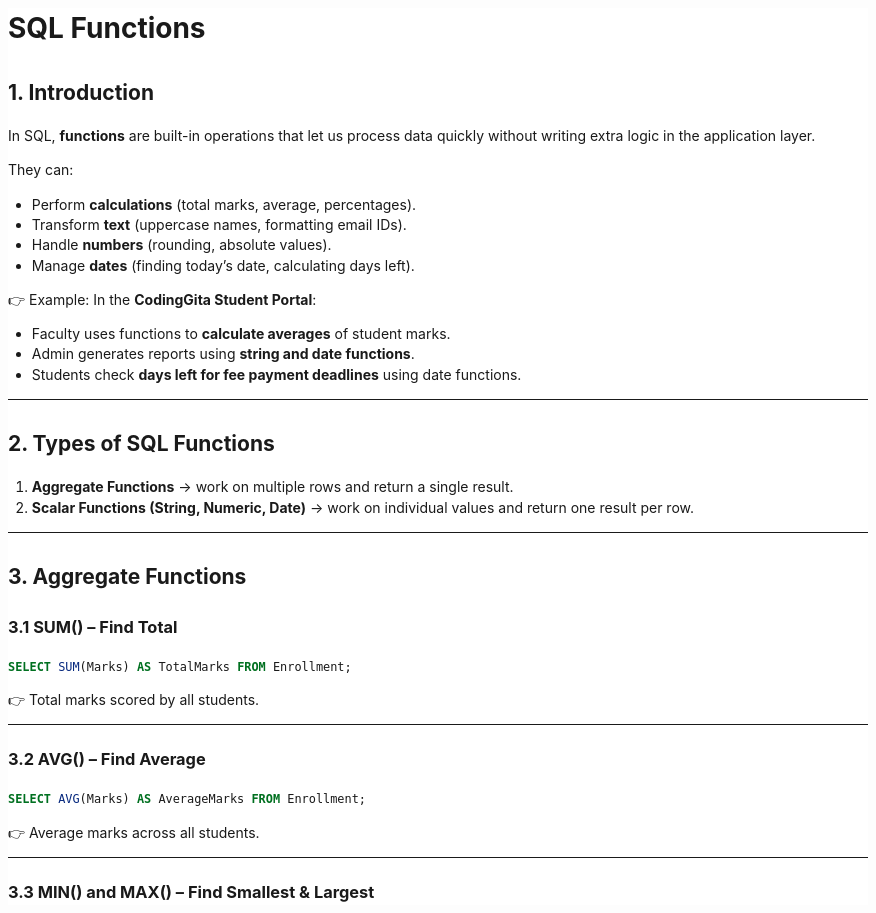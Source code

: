 # SQL Functions

## 1. Introduction

In SQL, **functions** are built-in operations that let us process data quickly without writing extra logic in the application layer.

They can:

* Perform **calculations** (total marks, average, percentages).
* Transform **text** (uppercase names, formatting email IDs).
* Handle **numbers** (rounding, absolute values).
* Manage **dates** (finding today’s date, calculating days left).

👉 Example: In the **CodingGita Student Portal**:

* Faculty uses functions to **calculate averages** of student marks.
* Admin generates reports using **string and date functions**.
* Students check **days left for fee payment deadlines** using date functions.

---

## 2. Types of SQL Functions

1. **Aggregate Functions** → work on multiple rows and return a single result.
2. **Scalar Functions (String, Numeric, Date)** → work on individual values and return one result per row.

---

## 3. Aggregate Functions

### 3.1 SUM() – Find Total

```sql
SELECT SUM(Marks) AS TotalMarks FROM Enrollment;
```

👉 Total marks scored by all students.

---

### 3.2 AVG() – Find Average

```sql
SELECT AVG(Marks) AS AverageMarks FROM Enrollment;
```

👉 Average marks across all students.

---

### 3.3 MIN() and MAX() – Find Smallest & Largest
